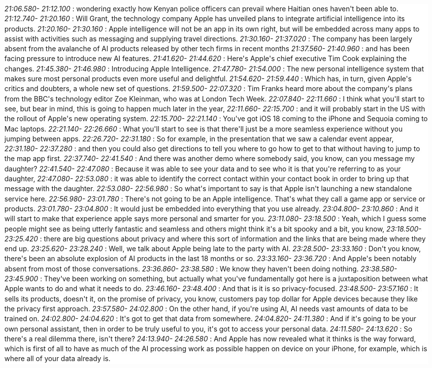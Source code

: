 *21:06.580- 21:12.100* :  wondering exactly how Kenyan police officers can prevail where Haitian ones haven't been able to.
*21:12.740- 21:20.160* :  Will Grant, the technology company Apple has unveiled plans to integrate artificial intelligence into its products.
*21:20.160- 21:30.160* :  Apple intelligence will not be an app in its own right, but will be embedded across many apps to assist with activities such as messaging and supplying travel directions.
*21:30.160- 21:37.020* :  The company has been largely absent from the avalanche of AI products released by other tech firms in recent months
*21:37.560- 21:40.960* :  and has been facing pressure to introduce new AI features.
*21:41.620- 21:44.620* :  Here's Apple's chief executive Tim Cook explaining the changes.
*21:45.380- 21:46.980* :  Introducing Apple Intelligence.
*21:47.780- 21:54.000* :  The new personal intelligence system that makes sure most personal products even more useful and delightful.
*21:54.620- 21:59.440* :  Which has, in turn, given Apple's critics and doubters, a whole new set of questions.
*21:59.500- 22:07.320* :  Tim Franks heard more about the company's plans from the BBC's technology editor Zoe Kleinman, who was at London Tech Week.
*22:07.840- 22:11.660* :  I think what you'll start to see, but bear in mind, this is going to happen much later in the year,
*22:11.660- 22:15.700* :  and it will probably start in the US with the rollout of Apple's new operating system.
*22:15.700- 22:21.140* :  You've got iOS 18 coming to the iPhone and Sequoia coming to Mac laptops.
*22:21.140- 22:26.660* :  What you'll start to see is that there'll just be a more seamless experience without you jumping between apps.
*22:26.720- 22:31.180* :  So for example, in the presentation that we saw a calendar event appear,
*22:31.180- 22:37.280* :  and then you could also get directions to tell you where to go how to get to that without having to jump to the map app first.
*22:37.740- 22:41.540* :  And there was another demo where somebody said, you know, can you message my daughter?
*22:41.540- 22:47.080* :  Because it was able to see your data and to see who it is that you're referring to as your daughter,
*22:47.080- 22:53.080* :  it was able to identify the correct contact within your contact book in order to bring up that message with the daughter.
*22:53.080- 22:56.980* :  So what's important to say is that Apple isn't launching a new standalone service here.
*22:56.980- 23:01.780* :  There's not going to be an Apple intelligence. That's what they call a game app or service or products.
*23:01.780- 23:04.800* :  It would just be embedded into everything that you use already.
*23:04.800- 23:10.860* :  And it will start to make that experience apple says more personal and smarter for you.
*23:11.080- 23:18.500* :  Yeah, which I guess some people might see as being utterly fantastic and seamless and others might think it's a bit spooky and a bit, you know,
*23:18.500- 23:25.420* :  there are big questions about privacy and where this sort of information and the links that are being made where they end up.
*23:25.620- 23:28.240* :  Well, we talk about Apple being late to the party with AI.
*23:28.500- 23:33.160* :  Don't you know, there's been an absolute explosion of AI products in the last 18 months or so.
*23:33.160- 23:36.720* :  And Apple's been notably absent from most of those conversations.
*23:36.860- 23:38.580* :  We know they haven't been doing nothing.
*23:38.580- 23:45.900* :  They've been working on something, but actually what you've fundamentally got here is a juxtaposition between what Apple wants to do and what it needs to do.
*23:46.160- 23:48.400* :  And that is it is so privacy-focused.
*23:48.500- 23:57.160* :  It sells its products, doesn't it, on the promise of privacy, you know, customers pay top dollar for Apple devices because they like the privacy first approach.
*23:57.580- 24:02.800* :  On the other hand, if you're using AI, AI needs vast amounts of data to be trained on.
*24:02.800- 24:04.620* :  It's got to get that data from somewhere.
*24:04.820- 24:11.380* :  And if it's going to be your own personal assistant, then in order to be truly useful to you, it's got to access your personal data.
*24:11.580- 24:13.620* :  So there's a real dilemma there, isn't there?
*24:13.940- 24:26.580* :  And Apple has now revealed what it thinks is the way forward, which is first of all to have as much of the AI processing work as possible happen on device on your iPhone, for example, which is where all of your data already is.